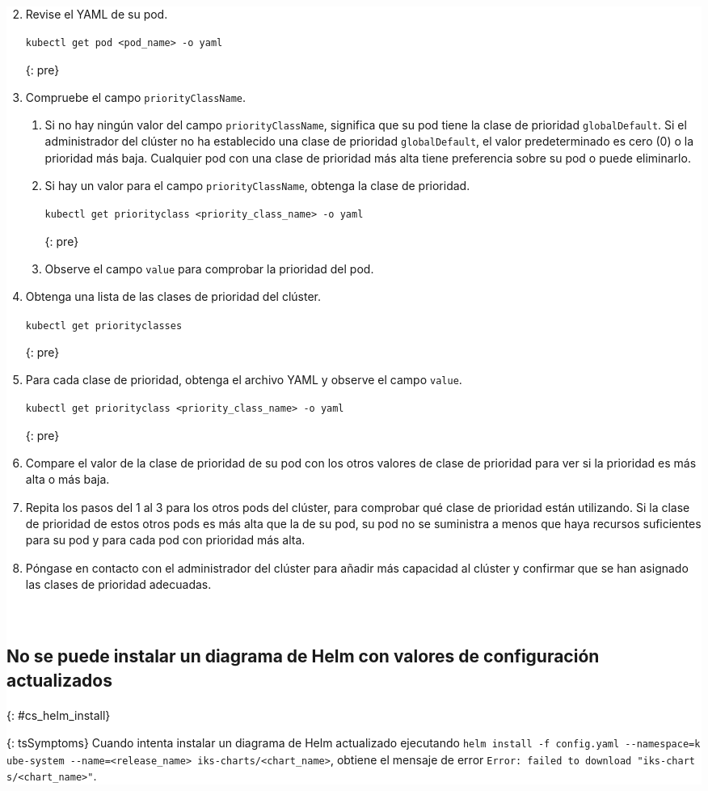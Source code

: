 2.  Revise el YAML de su pod.

    ```
    kubectl get pod <pod_name> -o yaml
    ```
    {: pre}

3.  Compruebe el campo `priorityClassName`.

    1.  Si no hay ningún valor del campo `priorityClassName`, significa que su pod tiene la clase de prioridad `globalDefault`. Si el administrador del clúster no ha establecido una clase de prioridad `globalDefault`, el valor predeterminado es cero (0) o la prioridad más baja. Cualquier pod con una clase de prioridad más alta tiene preferencia sobre su pod o puede eliminarlo.

    2.  Si hay un valor para el campo `priorityClassName`, obtenga la clase de prioridad.

        ```
        kubectl get priorityclass <priority_class_name> -o yaml
        ```
        {: pre}

    3.  Observe el campo `value` para comprobar la prioridad del pod.

4.  Obtenga una lista de las clases de prioridad del clúster.

    ```
    kubectl get priorityclasses
    ```
    {: pre}

5.  Para cada clase de prioridad, obtenga el archivo YAML y observe el campo `value`.

    ```
    kubectl get priorityclass <priority_class_name> -o yaml
    ```
    {: pre}

6.  Compare el valor de la clase de prioridad de su pod con los otros valores de clase de prioridad para ver si la prioridad es más alta o más baja.

7.  Repita los pasos del 1 al 3 para los otros pods del clúster, para comprobar qué clase de prioridad están utilizando. Si la clase de prioridad de estos otros pods es más alta que la de su pod, su pod no se suministra a menos que haya recursos suficientes para su pod y para cada pod con prioridad más alta.

8.  Póngase en contacto con el administrador del clúster para añadir más capacidad al clúster y confirmar que se han asignado las clases de prioridad adecuadas.

<br />


## No se puede instalar un diagrama de Helm con valores de configuración actualizados
{: #cs_helm_install}

{: tsSymptoms}
Cuando intenta instalar un diagrama de Helm actualizado ejecutando `helm install -f config.yaml --namespace=kube-system --name=<release_name> iks-charts/<chart_name>`, obtiene el mensaje de error `Error: failed to download "iks-charts/<chart_name>"`.

